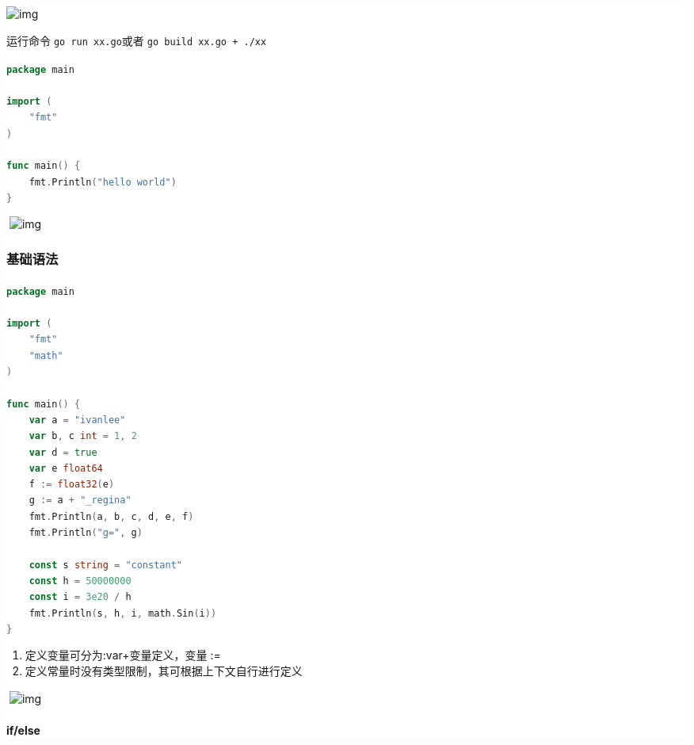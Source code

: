 ![img](https://cdn.nlark.com/yuque/0/2023/png/35902537/1683896005024-0e33c8f6-3aff-4a4e-b329-f8eb9a6e5b78.png)

运行命令 `go run xx.go`或者 `go build xx.go + ./xx`

```go
package main

import (
	"fmt"
)

func main() {
	fmt.Println("hello world")
}
```

​          ![img](https://cdn.nlark.com/yuque/0/2023/png/35902537/1683896951350-61cf9089-bbd3-4a8c-9205-5dca9a5222cf.png)

### 基础语法

```go
package main

import (
	"fmt"
	"math"
)

func main() {
	var a = "ivanlee"
	var b, c int = 1, 2
	var d = true
	var e float64
	f := float32(e)
	g := a + "_regina"
	fmt.Println(a, b, c, d, e, f)
	fmt.Println("g=", g)

	const s string = "constant"
	const h = 50000000
	const i = 3e20 / h
	fmt.Println(s, h, i, math.Sin(i))
}
```

1. 定义变量可分为:var+变量定义，变量 := 
2. 定义常量时没有类型限制，其可根据上下文自行进行定义

​            ![img](https://cdn.nlark.com/yuque/0/2023/png/35902537/1683897560840-4118e17b-4685-4b54-9438-93e79eac055a.png)



#### if/else

